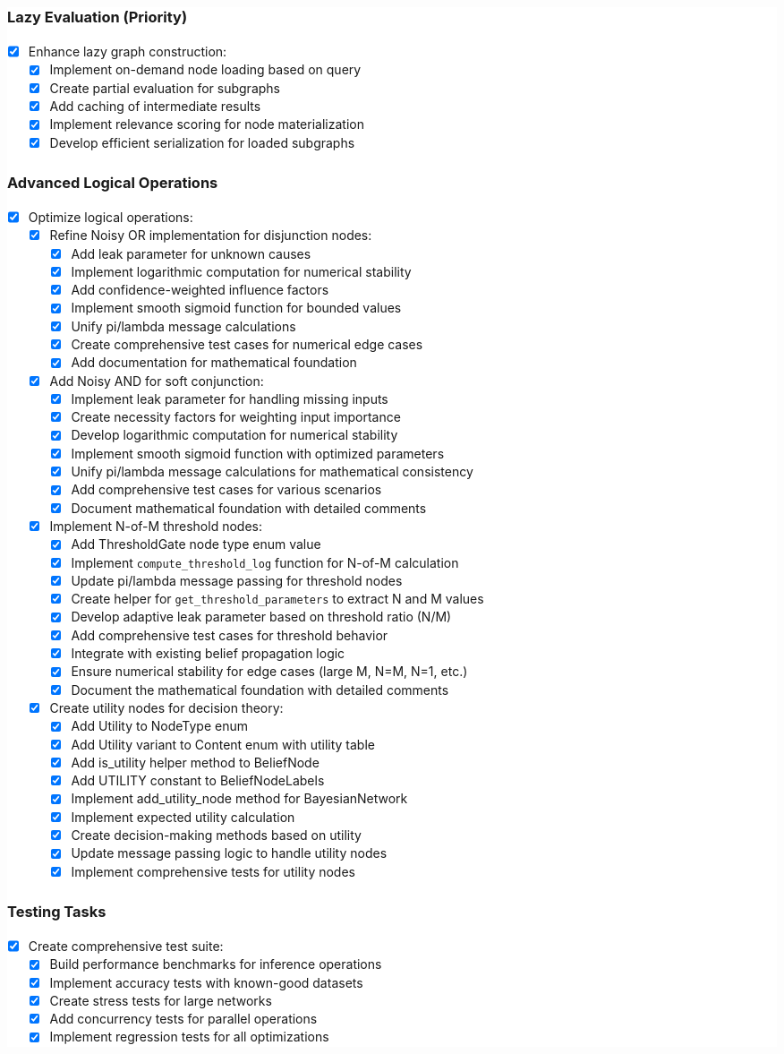 ### Lazy Evaluation (Priority)
- [x] Enhance lazy graph construction:
  - [x] Implement on-demand node loading based on query
  - [x] Create partial evaluation for subgraphs
  - [x] Add caching of intermediate results
  - [x] Implement relevance scoring for node materialization
  - [x] Develop efficient serialization for loaded subgraphs

### Advanced Logical Operations
- [x] Optimize logical operations:
  - [x] Refine Noisy OR implementation for disjunction nodes:
    - [x] Add leak parameter for unknown causes
    - [x] Implement logarithmic computation for numerical stability
    - [x] Add confidence-weighted influence factors
    - [x] Implement smooth sigmoid function for bounded values
    - [x] Unify pi/lambda message calculations
    - [x] Create comprehensive test cases for numerical edge cases
    - [x] Add documentation for mathematical foundation
  - [x] Add Noisy AND for soft conjunction:
    - [x] Implement leak parameter for handling missing inputs
    - [x] Create necessity factors for weighting input importance
    - [x] Develop logarithmic computation for numerical stability
    - [x] Implement smooth sigmoid function with optimized parameters
    - [x] Unify pi/lambda message calculations for mathematical consistency
    - [x] Add comprehensive test cases for various scenarios
    - [x] Document mathematical foundation with detailed comments
  - [x] Implement N-of-M threshold nodes:
    - [x] Add ThresholdGate node type enum value
    - [x] Implement `compute_threshold_log` function for N-of-M calculation
    - [x] Update pi/lambda message passing for threshold nodes
    - [x] Create helper for `get_threshold_parameters` to extract N and M values
    - [x] Develop adaptive leak parameter based on threshold ratio (N/M)
    - [x] Add comprehensive test cases for threshold behavior
    - [x] Integrate with existing belief propagation logic
    - [x] Ensure numerical stability for edge cases (large M, N=M, N=1, etc.)
    - [x] Document the mathematical foundation with detailed comments
  - [x] Create utility nodes for decision theory:
    - [x] Add Utility to NodeType enum
    - [x] Add Utility variant to Content enum with utility table
    - [x] Add is_utility helper method to BeliefNode
    - [x] Add UTILITY constant to BeliefNodeLabels
    - [x] Implement add_utility_node method for BayesianNetwork
    - [x] Implement expected utility calculation
    - [x] Create decision-making methods based on utility
    - [x] Update message passing logic to handle utility nodes
    - [x] Implement comprehensive tests for utility nodes

### Testing Tasks
- [x] Create comprehensive test suite:
  - [x] Build performance benchmarks for inference operations
  - [x] Implement accuracy tests with known-good datasets
  - [x] Create stress tests for large networks
  - [x] Add concurrency tests for parallel operations
  - [x] Implement regression tests for all optimizations

